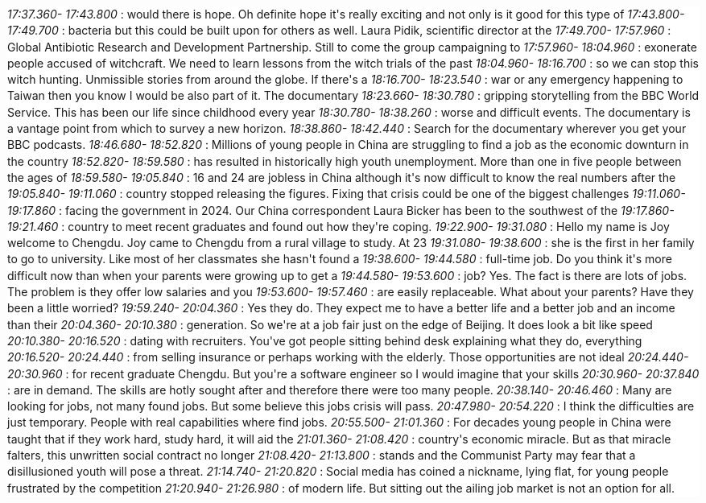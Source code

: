 *17:37.360- 17:43.800* :  would there is hope. Oh definite hope it's really exciting and not only is it good for this type of
*17:43.800- 17:49.700* :  bacteria but this could be built upon for others as well. Laura Pidik, scientific director at the
*17:49.700- 17:57.960* :  Global Antibiotic Research and Development Partnership. Still to come the group campaigning to
*17:57.960- 18:04.960* :  exonerate people accused of witchcraft. We need to learn lessons from the witch trials of the past
*18:04.960- 18:16.700* :  so we can stop this witch hunting. Unmissible stories from around the globe. If there's a
*18:16.700- 18:23.540* :  war or any emergency happening to Taiwan then you know I would be also part of it. The documentary
*18:23.660- 18:30.780* :  gripping storytelling from the BBC World Service. This has been our life since childhood every year
*18:30.780- 18:38.260* :  worse and difficult events. The documentary is a vantage point from which to survey a new horizon.
*18:38.860- 18:42.440* :  Search for the documentary wherever you get your BBC podcasts.
*18:46.680- 18:52.820* :  Millions of young people in China are struggling to find a job as the economic downturn in the country
*18:52.820- 18:59.580* :  has resulted in historically high youth unemployment. More than one in five people between the ages of
*18:59.580- 19:05.840* :  16 and 24 are jobless in China although it's now difficult to know the real numbers after the
*19:05.840- 19:11.060* :  country stopped releasing the figures. Fixing that crisis could be one of the biggest challenges
*19:11.060- 19:17.860* :  facing the government in 2024. Our China correspondent Laura Bicker has been to the southwest of the
*19:17.860- 19:21.460* :  country to meet recent graduates and found out how they're coping.
*19:22.900- 19:31.080* :  Hello my name is Joy welcome to Chengdu. Joy came to Chengdu from a rural village to study. At 23
*19:31.080- 19:38.600* :  she is the first in her family to go to university. Like most of her classmates she hasn't found a
*19:38.600- 19:44.580* :  full-time job. Do you think it's more difficult now than when your parents were growing up to get a
*19:44.580- 19:53.600* :  job? Yes. The fact is there are lots of jobs. The problem is they offer low salaries and you
*19:53.600- 19:57.460* :  are easily replaceable. What about your parents? Have they been a little worried?
*19:59.240- 20:04.360* :  Yes they do. They expect me to have a better life and a better job and an income than their
*20:04.360- 20:10.380* :  generation. So we're at a job fair just on the edge of Beijing. It does look a bit like speed
*20:10.380- 20:16.520* :  dating with recruiters. You've got people sitting behind desk explaining what they do, everything
*20:16.520- 20:24.440* :  from selling insurance or perhaps working with the elderly. Those opportunities are not ideal
*20:24.440- 20:30.960* :  for recent graduate Chengdu. But you're a software engineer so I would imagine that your skills
*20:30.960- 20:37.840* :  are in demand. The skills are hotly sought after and therefore there were too many people.
*20:38.140- 20:46.460* :  Many are looking for jobs, not many found jobs. But some believe this jobs crisis will pass.
*20:47.980- 20:54.220* :  I think the difficulties are just temporary. People with real capabilities where find jobs.
*20:55.500- 21:01.360* :  For decades young people in China were taught that if they work hard, study hard, it will aid the
*21:01.360- 21:08.420* :  country's economic miracle. But as that miracle falters, this unwritten social contract no longer
*21:08.420- 21:13.800* :  stands and the Communist Party may fear that a disillusioned youth will pose a threat.
*21:14.740- 21:20.820* :  Social media has coined a nickname, lying flat, for young people frustrated by the competition
*21:20.940- 21:26.980* :  of modern life. But sitting out the ailing job market is not an option for all.